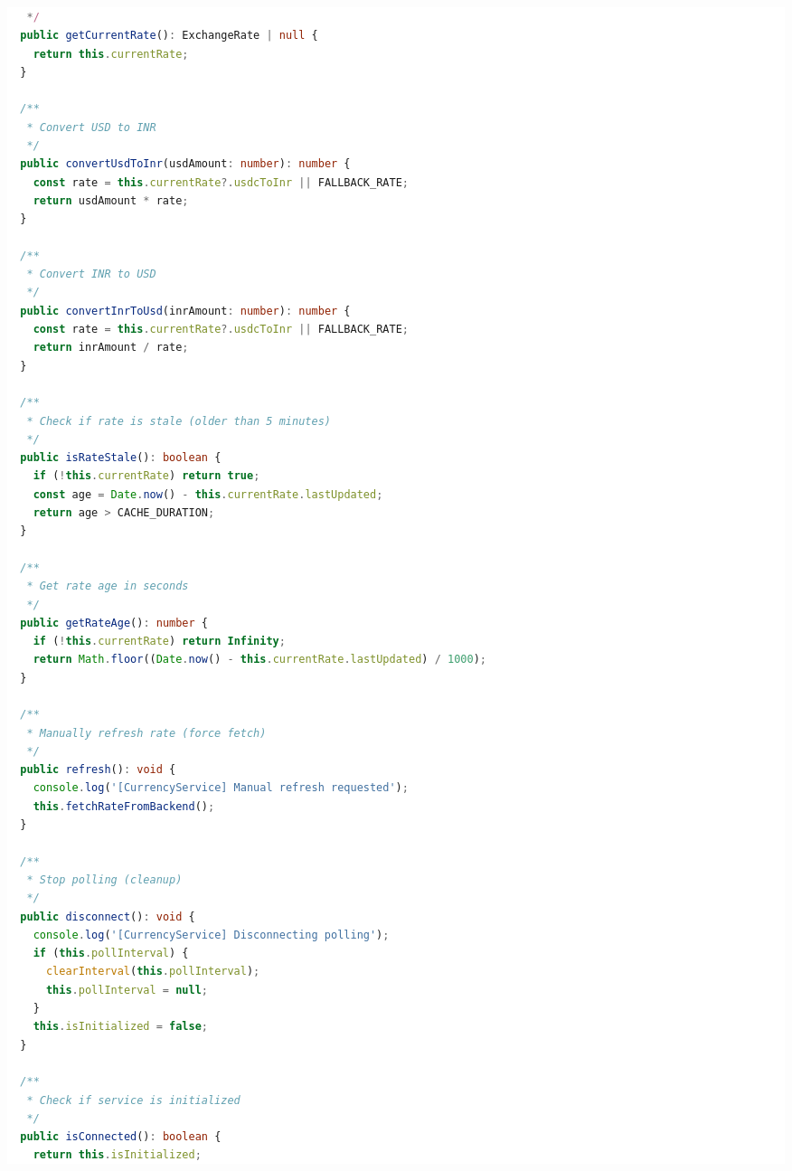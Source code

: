 ```typescript
   */
  public getCurrentRate(): ExchangeRate | null {
    return this.currentRate;
  }

  /**
   * Convert USD to INR
   */
  public convertUsdToInr(usdAmount: number): number {
    const rate = this.currentRate?.usdcToInr || FALLBACK_RATE;
    return usdAmount * rate;
  }

  /**
   * Convert INR to USD
   */
  public convertInrToUsd(inrAmount: number): number {
    const rate = this.currentRate?.usdcToInr || FALLBACK_RATE;
    return inrAmount / rate;
  }

  /**
   * Check if rate is stale (older than 5 minutes)
   */
  public isRateStale(): boolean {
    if (!this.currentRate) return true;
    const age = Date.now() - this.currentRate.lastUpdated;
    return age > CACHE_DURATION;
  }

  /**
   * Get rate age in seconds
   */
  public getRateAge(): number {
    if (!this.currentRate) return Infinity;
    return Math.floor((Date.now() - this.currentRate.lastUpdated) / 1000);
  }

  /**
   * Manually refresh rate (force fetch)
   */
  public refresh(): void {
    console.log('[CurrencyService] Manual refresh requested');
    this.fetchRateFromBackend();
  }

  /**
   * Stop polling (cleanup)
   */
  public disconnect(): void {
    console.log('[CurrencyService] Disconnecting polling');
    if (this.pollInterval) {
      clearInterval(this.pollInterval);
      this.pollInterval = null;
    }
    this.isInitialized = false;
  }

  /**
   * Check if service is initialized
   */
  public isConnected(): boolean {
    return this.isInitialized;
```